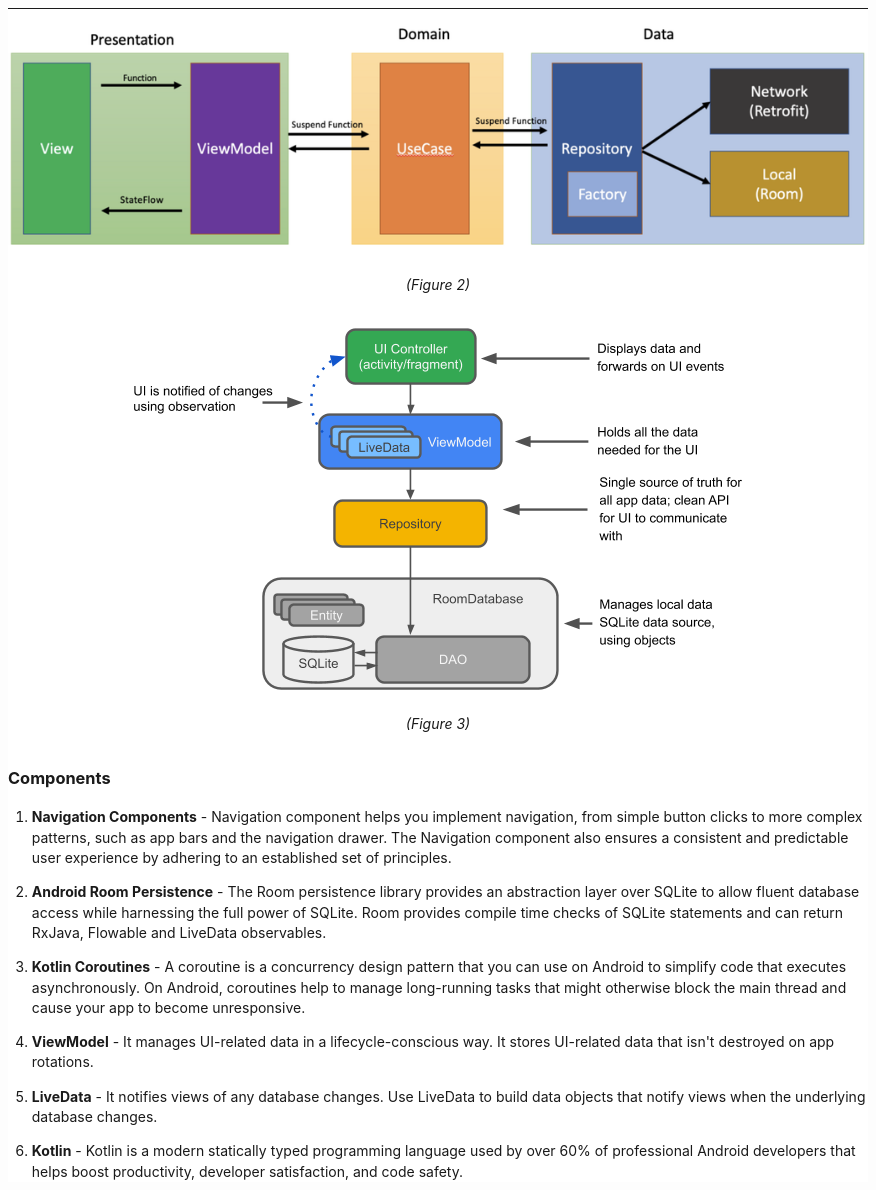***

![mvvm clean architecture suspend func][mvvm-clean-architecture-suspend-func]
<h6 align="center" >(Figure 2)</h6>

<p align="center">
  <img src="documentation/images/project_architecture/mvvm_clean_architecture.png">
  <h6 align="center" >(Figure 3)</h6>
</p>



### Components

1. __Navigation Components__ - Navigation component helps you implement navigation, from simple button clicks to more complex patterns, such as app bars and the navigation drawer. The Navigation component also ensures a consistent and predictable user experience by adhering to an established set of principles.

2. __Android Room Persistence__ - The Room persistence library provides an abstraction layer over SQLite to allow fluent database access while harnessing the full power of SQLite. Room provides compile time checks of SQLite statements and can return RxJava, Flowable and LiveData observables.

3. __Kotlin Coroutines__ - A coroutine is a concurrency design pattern that you can use on Android to simplify code that executes asynchronously. On Android, coroutines help to manage long-running tasks that might otherwise block the main thread and cause your app to become unresponsive.

4. __ViewModel__ - It manages UI-related data in a lifecycle-conscious way. It stores UI-related data that isn't destroyed on app rotations.

5. __LiveData__ - It notifies views of any database changes. Use LiveData to build data objects that notify views when the underlying database changes.

6. __Kotlin__ - Kotlin is a modern statically typed programming language used by over 60% of professional Android developers that helps boost productivity, developer satisfaction, and code safety.


[linkedin-url]: https://www.linkedin.com/in/batuhan-gunes
[linkedin-shield]: https://img.shields.io/badge/-LinkedIn-black.svg?style=flat-square&logo=linkedin&colorB=555
[clean-architecture_dependencies]: documentation/images/project_architecture/clean_architecture_dependencies.png
[mvvm-clean-architecture-suspend-func]: documentation/images/project_architecture/mvvm_clean_architecture_suspend_func.png